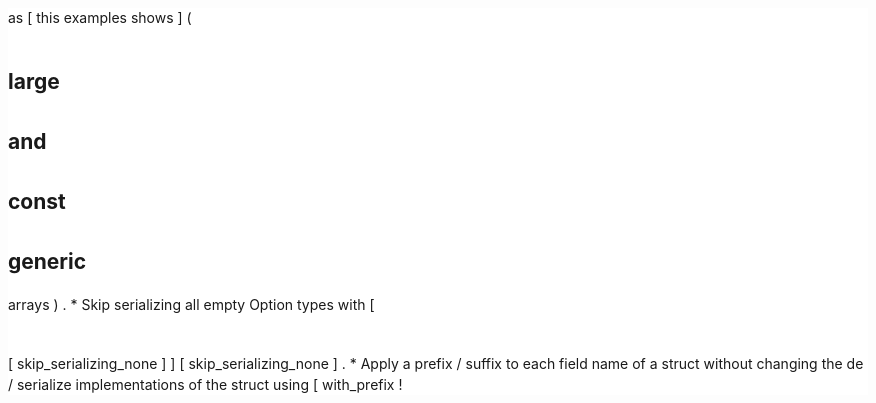 as
[
this
examples
shows
]
(
#
large
-
and
-
const
-
generic
-
arrays
)
.
*
Skip
serializing
all
empty
Option
types
with
[
#
[
skip_serializing_none
]
]
[
skip_serializing_none
]
.
*
Apply
a
prefix
/
suffix
to
each
field
name
of
a
struct
without
changing
the
de
/
serialize
implementations
of
the
struct
using
[
with_prefix
!